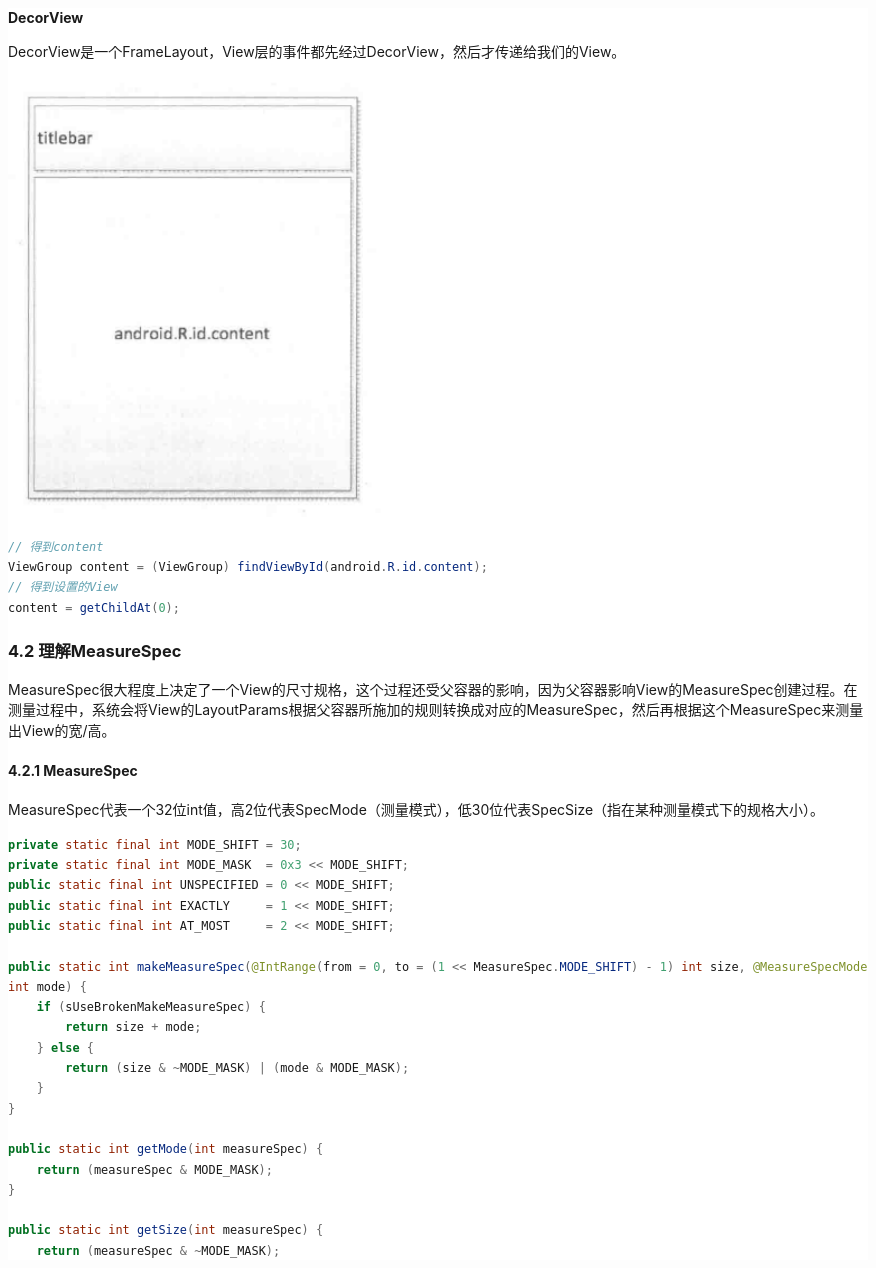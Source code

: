 **DecorView**

DecorView是一个FrameLayout，View层的事件都先经过DecorView，然后才传递给我们的View。

![DecorView的结构](https://github.com/chenshuaiyu/Notes/blob/master/Android/Android开发艺术探索/assets/DecorView的结构.PNG)

```java
// 得到content
ViewGroup content = (ViewGroup) findViewById(android.R.id.content);
// 得到设置的View
content = getChildAt(0);
```

### 4.2 理解MeasureSpec

MeasureSpec很大程度上决定了一个View的尺寸规格，这个过程还受父容器的影响，因为父容器影响View的MeasureSpec创建过程。在测量过程中，系统会将View的LayoutParams根据父容器所施加的规则转换成对应的MeasureSpec，然后再根据这个MeasureSpec来测量出View的宽/高。

#### 4.2.1 MeasureSpec

MeasureSpec代表一个32位int值，高2位代表SpecMode（测量模式），低30位代表SpecSize（指在某种测量模式下的规格大小）。

```java
private static final int MODE_SHIFT = 30;
private static final int MODE_MASK  = 0x3 << MODE_SHIFT;
public static final int UNSPECIFIED = 0 << MODE_SHIFT;
public static final int EXACTLY     = 1 << MODE_SHIFT;
public static final int AT_MOST     = 2 << MODE_SHIFT;

public static int makeMeasureSpec(@IntRange(from = 0, to = (1 << MeasureSpec.MODE_SHIFT) - 1) int size, @MeasureSpecMode int mode) {
    if (sUseBrokenMakeMeasureSpec) {
        return size + mode;
    } else {
        return (size & ~MODE_MASK) | (mode & MODE_MASK);
    }
}

public static int getMode(int measureSpec) {
    return (measureSpec & MODE_MASK);
}

public static int getSize(int measureSpec) {
    return (measureSpec & ~MODE_MASK);
```